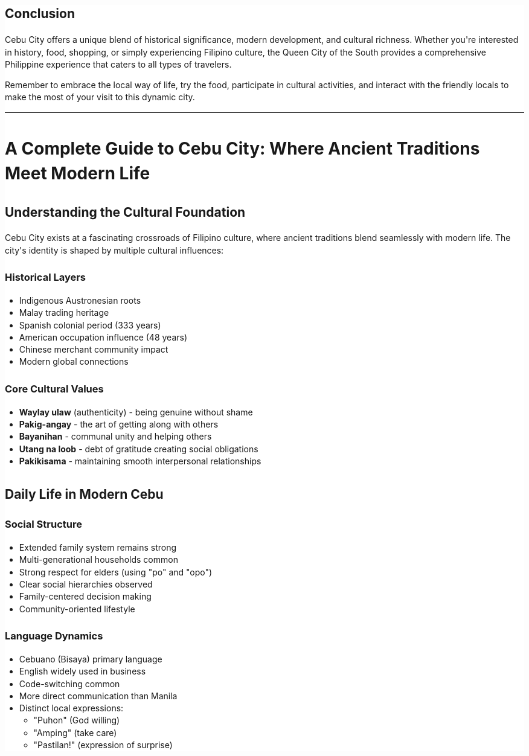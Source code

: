 ## Conclusion
Cebu City offers a unique blend of historical significance, modern development, and cultural richness. Whether you're interested in history, food, shopping, or simply experiencing Filipino culture, the Queen City of the South provides a comprehensive Philippine experience that caters to all types of travelers.

Remember to embrace the local way of life, try the food, participate in cultural activities, and interact with the friendly locals to make the most of your visit to this dynamic city.

---

# A Complete Guide to Cebu City: Where Ancient Traditions Meet Modern Life

## Understanding the Cultural Foundation
Cebu City exists at a fascinating crossroads of Filipino culture, where ancient traditions blend seamlessly with modern life. The city's identity is shaped by multiple cultural influences:

### Historical Layers
- Indigenous Austronesian roots
- Malay trading heritage
- Spanish colonial period (333 years)
- American occupation influence (48 years)
- Chinese merchant community impact
- Modern global connections

### Core Cultural Values
- **Waylay ulaw** (authenticity) - being genuine without shame
- **Pakig-angay** - the art of getting along with others
- **Bayanihan** - communal unity and helping others
- **Utang na loob** - debt of gratitude creating social obligations
- **Pakikisama** - maintaining smooth interpersonal relationships

## Daily Life in Modern Cebu

### Social Structure
- Extended family system remains strong
- Multi-generational households common
- Strong respect for elders (using "po" and "opo")
- Clear social hierarchies observed
- Family-centered decision making
- Community-oriented lifestyle

### Language Dynamics
- Cebuano (Bisaya) primary language
- English widely used in business
- Code-switching common
- More direct communication than Manila
- Distinct local expressions:
  * "Puhon" (God willing)
  * "Amping" (take care)
  * "Pastilan!" (expression of surprise)
